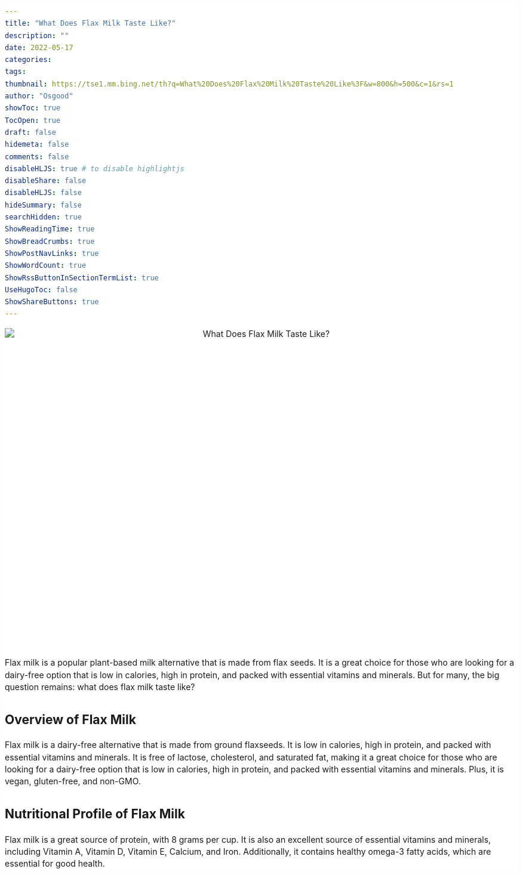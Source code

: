 ```yaml
---
title: "What Does Flax Milk Taste Like?"
description: ""
date: 2022-05-17
categories: 
tags: 
thumbnail: https://tse1.mm.bing.net/th?q=What%20Does%20Flax%20Milk%20Taste%20Like%3F&w=800&h=500&c=1&rs=1
author: "Osgood"
showToc: true
TocOpen: true
draft: false
hidemeta: false
comments: false
disableHLJS: true # to disable highlightjs
disableShare: false
disableHLJS: false
hideSummary: false
searchHidden: true
ShowReadingTime: true
ShowBreadCrumbs: true
ShowPostNavLinks: true
ShowWordCount: true
ShowRssButtonInSectionTermList: true
UseHugoToc: false
ShowShareButtons: true
---
```


<center>
	<img src="https://tse1.mm.bing.net/th?q=What%20Does%20Flax%20Milk%20Taste%20Like%3F&w=800&h=500&c=1&rs=1" alt="What Does Flax Milk Taste Like?" width="800" height="500" style="display: block; width: 100%; height: auto">
</center>

Flax milk is a popular plant-based milk alternative that is made from flax seeds. It is a great choice for those who are looking for a dairy-free option that is low in calories, high in protein, and packed with essential vitamins and minerals. But for many, the big question remains: what does flax milk taste like?

<h2>Overview of Flax Milk</h2>

Flax milk is a dairy-free alternative that is made from ground flaxseeds. It is low in calories, high in protein, and packed with essential vitamins and minerals. It is free of lactose, cholesterol, and saturated fat, making it a great choice for those who are looking for a dairy-free option that is low in calories, high in protein, and packed with essential vitamins and minerals. Plus, it is vegan, gluten-free, and non-GMO.

<h2>Nutritional Profile of Flax Milk</h2>

Flax milk is a great source of protein, with 8 grams per cup. It is also an excellent source of essential vitamins and minerals, including Vitamin A, Vitamin D, Vitamin E, Calcium, and Iron. Additionally, it contains healthy omega-3 fatty acids, which are essential for good health.
